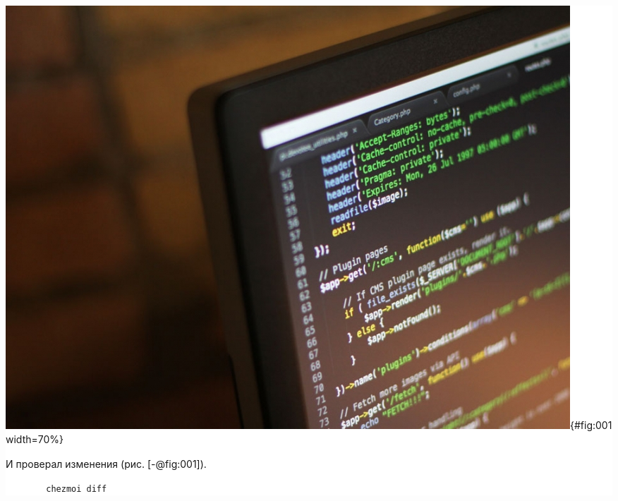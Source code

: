 ![Название рисунка](image/placeimg_800_600_tech.jpg){#fig:001 width=70%}




И проверал изменения (рис. [-@fig:001]).

            chezmoi diff
